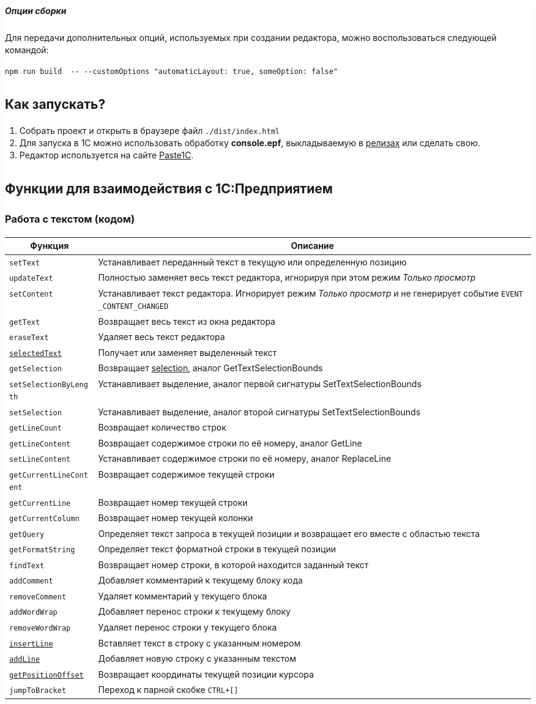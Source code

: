 ##### Опции сборки
Для передачи дополнительных опций, используемых при создании редактора, можно воспользоваться следующей командой:
```
npm run build  -- --customOptions "automaticLayout: true, someOption: false"
```

## Как запускать?
1. Собрать проект и открыть в браузере файл `./dist/index.html`
2. Для запуска в 1С можно использовать обработку **console.epf**, выкладываемую в [релизах](https://github.com/salexdv/bsl_console/releases) или сделать свою.
3. Редактор используется на сайте [Paste1C](https://paste1c.ru/).

## Функции для взаимодействия с 1С:Предприятием

### Работа с текстом (кодом)
| Функция                        | Описание                                                                                      |
| ------------------------------ | --------------------------------------------------------------------------------------------- |
| `setText`                      | Устанавливает переданный текст в текущую или определенную позицию                             |
| `updateText`                   | Полностью заменяет весь текст редактора, игнорируя при этом режим *Только просмотр*           |
| `setContent`                   | Устанавливает текст редактора. Игнорирует режим *Только просмотр* и не генерирует событие `EVENT_CONTENT_CHANGED`|
| `getText`                      | Возвращает весь текст из окна редактора                                                       |
| `eraseText`                    | Удаляет весь текст редактора                                                                  |
| [`selectedText`](docs/selected_text.md) | Получает или заменяет выделенный текст              								 |
| `getSelection`                 | Возвращает [selection](https://microsoft.github.io/monaco-editor/api/classes/monaco.selection.html), аналог GetTextSelectionBounds|
| `setSelectionByLength`         | Устанавливает выделение, аналог первой сигнатуры SetTextSelectionBounds                       |
| `setSelection`                 | Устанавливает выделение, аналог второй сигнатуры SetTextSelectionBounds                       |
| `getLineCount`                 | Возвращает количество строк                                                                   |
| `getLineContent`               | Возвращает содержимое строки по её номеру, аналог GetLine                                     |
| `setLineContent`               | Устанавливает содержимое строки по её номеру, аналог ReplaceLine                              |
| `getCurrentLineContent`        | Возвращает содержимое текущей строки                                                          |
| `getCurrentLine`               | Возвращает номер текущей строки                                                               |
| `getCurrentColumn`             | Возвращает номер текущей колонки               							                     |
| `getQuery`                     | Определяет текст запроса в текущей позиции и возвращает его вместе с областью текста          |
| `getFormatString`              | Определяет текст форматной строки в текущей позиции                                           |
| `findText`                     | Возвращает номер строки, в которой находится заданный текст                                   |
| `addComment`                   | Добавляет комментарий к текущему блоку кода                                                   |
| `removeComment`                | Удаляет комментарий у текущего блока                                                          |
| `addWordWrap`                  | Добавляет перенос строки к текущему блоку 	                                                 |
| `removeWordWrap`               | Удаляет перенос строки у текущего блока                                                       |
| [`insertLine`](docs/insert_line.md) | Вставляет текст в строку с указанным номером                                             |
| [`addLine`](docs/add_line.md)  | Добавляет новую строку с указанным текстом                                                    |
| [`getPositionOffset`](docs/get_position_offset.md) | Возвращает координаты текущей позиции курсора				             |
| `jumpToBracket`                | Переход к парной скобке `CTRL+[]`	                                                         |